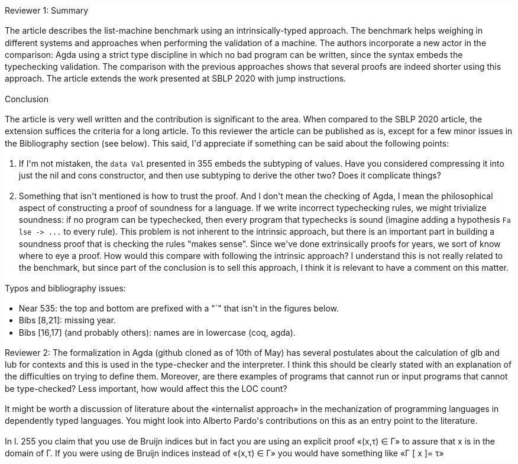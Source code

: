 Reviewer 1: Summary

The article describes the list-machine benchmark using an intrinsically-typed approach. 
The benchmark helps weighing in different systems and approaches when performing the
validation of a machine. The authors incorporate a new actor in the comparison: Agda using 
a strict type discipline in which no bad program can be written, since the syntax embeds the
typechecking validation. The comparison with the previous approaches shows that several 
proofs are indeed shorter using this approach. The article extends the work presented at 
SBLP 2020 with jump instructions.

Conclusion

The article is very well written and the contribution is significant to the area. When compared 
to the SBLP 2020 article, the extension suffices the criteria for a long article. To this reviewer 
the article can be published as is, except for a few minor issues in the Bibliography section 
(see below). This said, I'd appreciate if something can be said about the following points:

 1. If I'm not mistaken, the `data Val` presented in 355 embeds the subtyping of values. Have you considered compressing it into just 
 the nil and cons constructor, and then use subtyping to derive the other two? Does it complicate things?

 2. Something that isn't mentioned is how to trust the proof. And I don't mean the checking of Agda, I mean the philosophical aspect of constructing a proof of soundness for a language. If we write incorrect typechecking rules, we might trivialize soundness: if no program can be typechecked, then every program that typechecks is sound (imagine adding a hypothesis `False -> ...` to every rule). This problem is not inherent to the intrinsic approach, but there is an important part in building a soundness proof that is checking the rules "makes sense". Since we've done extrinsically proofs for years, we sort of know where to eye a proof. How would this compare with following the intrinsic approach? I understand this is not really related to the benchmark, but since part of the conclusion is to sell this approach, I think it is relevant to have a comment on this matter.

Typos and bibliography issues:

 - Near 535: the top and bottom are prefixed with a "`" that isn't in the figures below.
 - Bibs [8,21]: missing year.
 - Bibs [16,17] (and probably others): names are in lowercase (coq, agda).



Reviewer 2: The formalization in Agda (github cloned as of 10th of May) has
several postulates about the calculation of glb and lub for contexts
and this is used in the type-checker and the interpreter. I think this
should be clearly stated with an explanation of the difficulties on
trying to define them. Moreover, are there examples of programs that
cannot run or input programs that cannot be type-checked? Less
important, how would affect this the LOC count?

It might be worth a discussion of literature about the «internalist
approach» in the mechanization of programming languages in dependently
typed languages. You might look into Alberto Pardo's contributions on
this as an entry point to the literature.

In l. 255 you claim that you use de Bruijn indices but in fact you are
using an explicit proof «(x,τ) ∈ Γ» to assure that x is in the domain
of Γ. If you were using de Bruijn indices instead of «(x,τ) ∈ Γ» you
would have something like «Γ [ x ]= τ»
